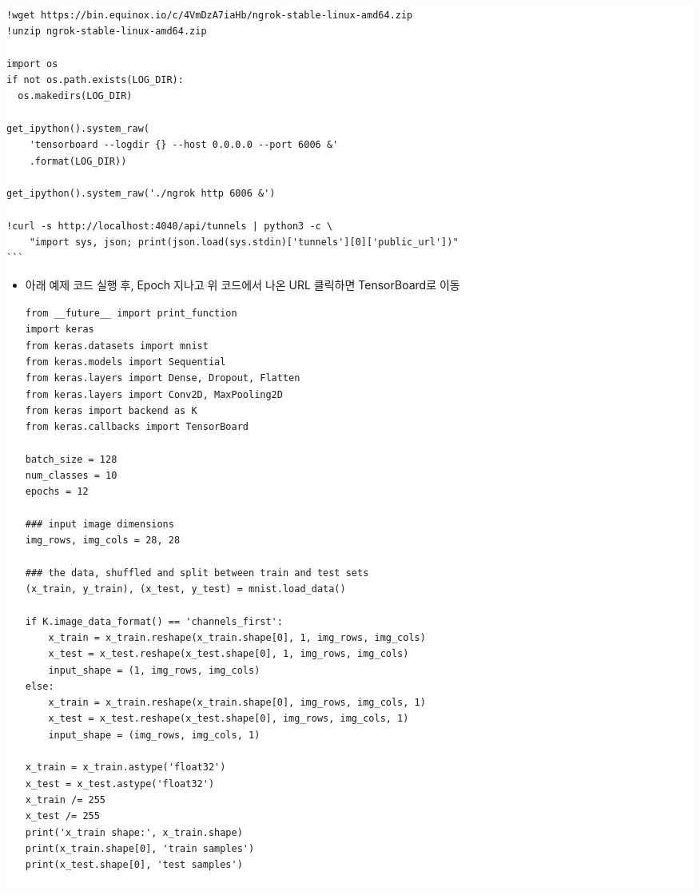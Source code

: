 	!wget https://bin.equinox.io/c/4VmDzA7iaHb/ngrok-stable-linux-amd64.zip
	!unzip ngrok-stable-linux-amd64.zip
	
	import os
	if not os.path.exists(LOG_DIR):
	  os.makedirs(LOG_DIR)
	  
	get_ipython().system_raw(
	    'tensorboard --logdir {} --host 0.0.0.0 --port 6006 &'
	    .format(LOG_DIR))
	
	get_ipython().system_raw('./ngrok http 6006 &')
	
	!curl -s http://localhost:4040/api/tunnels | python3 -c \
	    "import sys, json; print(json.load(sys.stdin)['tunnels'][0]['public_url'])"
	```	

- 아래 예제 코드 실행 후, Epoch 지나고 위 코드에서 나온 URL 클릭하면 TensorBoard로 이동

	```
	from __future__ import print_function
	import keras
	from keras.datasets import mnist
	from keras.models import Sequential
	from keras.layers import Dense, Dropout, Flatten
	from keras.layers import Conv2D, MaxPooling2D
	from keras import backend as K
	from keras.callbacks import TensorBoard

	batch_size = 128
	num_classes = 10
	epochs = 12
	
	### input image dimensions
	img_rows, img_cols = 28, 28
	
	### the data, shuffled and split between train and test sets
	(x_train, y_train), (x_test, y_test) = mnist.load_data()
	
	if K.image_data_format() == 'channels_first':
	    x_train = x_train.reshape(x_train.shape[0], 1, img_rows, img_cols)
	    x_test = x_test.reshape(x_test.shape[0], 1, img_rows, img_cols)
	    input_shape = (1, img_rows, img_cols)
	else:
	    x_train = x_train.reshape(x_train.shape[0], img_rows, img_cols, 1)
	    x_test = x_test.reshape(x_test.shape[0], img_rows, img_cols, 1)
	    input_shape = (img_rows, img_cols, 1)
	
	x_train = x_train.astype('float32')
	x_test = x_test.astype('float32')
	x_train /= 255
	x_test /= 255
	print('x_train shape:', x_train.shape)
	print(x_train.shape[0], 'train samples')
	print(x_test.shape[0], 'test samples')
	